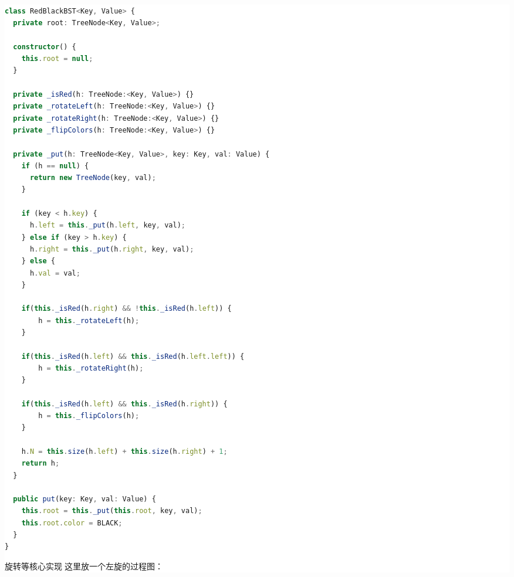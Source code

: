 
```ts
class RedBlackBST<Key, Value> {
  private root: TreeNode<Key, Value>;

  constructor() {
    this.root = null;
  }

  private _isRed(h: TreeNode:<Key, Value>) {}
  private _rotateLeft(h: TreeNode:<Key, Value>) {}
  private _rotateRight(h: TreeNode:<Key, Value>) {}
  private _flipColors(h: TreeNode:<Key, Value>) {}

  private _put(h: TreeNode<Key, Value>, key: Key, val: Value) {
    if (h == null) {
      return new TreeNode(key, val);
    }

    if (key < h.key) {
      h.left = this._put(h.left, key, val);
    } else if (key > h.key) {
      h.right = this._put(h.right, key, val);
    } else {
      h.val = val;
    }

    if(this._isRed(h.right) && !this._isRed(h.left)) {
        h = this._rotateLeft(h);
    }

    if(this._isRed(h.left) && this._isRed(h.left.left)) {
        h = this._rotateRight(h);
    }

    if(this._isRed(h.left) && this._isRed(h.right)) {
        h = this._flipColors(h);
    }

    h.N = this.size(h.left) + this.size(h.right) + 1;
    return h;
  }

  public put(key: Key, val: Value) {
    this.root = this._put(this.root, key, val);
    this.root.color = BLACK;
  }
}
```

旋转等核心实现
这里放一个左旋的过程图：
